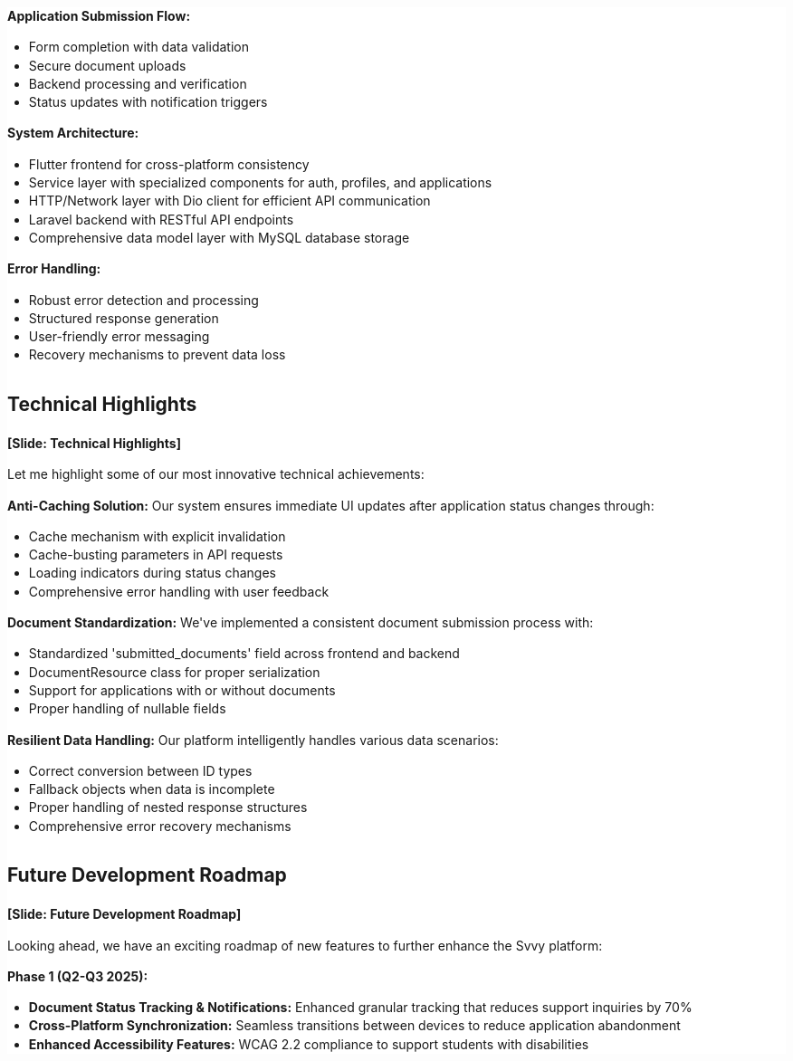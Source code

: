 **Application Submission Flow:**
- Form completion with data validation
- Secure document uploads
- Backend processing and verification
- Status updates with notification triggers

**System Architecture:**
- Flutter frontend for cross-platform consistency
- Service layer with specialized components for auth, profiles, and applications
- HTTP/Network layer with Dio client for efficient API communication
- Laravel backend with RESTful API endpoints
- Comprehensive data model layer with MySQL database storage

**Error Handling:**
- Robust error detection and processing
- Structured response generation
- User-friendly error messaging
- Recovery mechanisms to prevent data loss

## Technical Highlights

**[Slide: Technical Highlights]**

Let me highlight some of our most innovative technical achievements:

**Anti-Caching Solution:**
Our system ensures immediate UI updates after application status changes through:
- Cache mechanism with explicit invalidation
- Cache-busting parameters in API requests
- Loading indicators during status changes
- Comprehensive error handling with user feedback

**Document Standardization:**
We've implemented a consistent document submission process with:
- Standardized 'submitted_documents' field across frontend and backend
- DocumentResource class for proper serialization
- Support for applications with or without documents
- Proper handling of nullable fields

**Resilient Data Handling:**
Our platform intelligently handles various data scenarios:
- Correct conversion between ID types
- Fallback objects when data is incomplete
- Proper handling of nested response structures
- Comprehensive error recovery mechanisms

## Future Development Roadmap

**[Slide: Future Development Roadmap]**

Looking ahead, we have an exciting roadmap of new features to further enhance the Svvy platform:

**Phase 1 (Q2-Q3 2025):**
- **Document Status Tracking & Notifications:** Enhanced granular tracking that reduces support inquiries by 70%
- **Cross-Platform Synchronization:** Seamless transitions between devices to reduce application abandonment
- **Enhanced Accessibility Features:** WCAG 2.2 compliance to support students with disabilities

